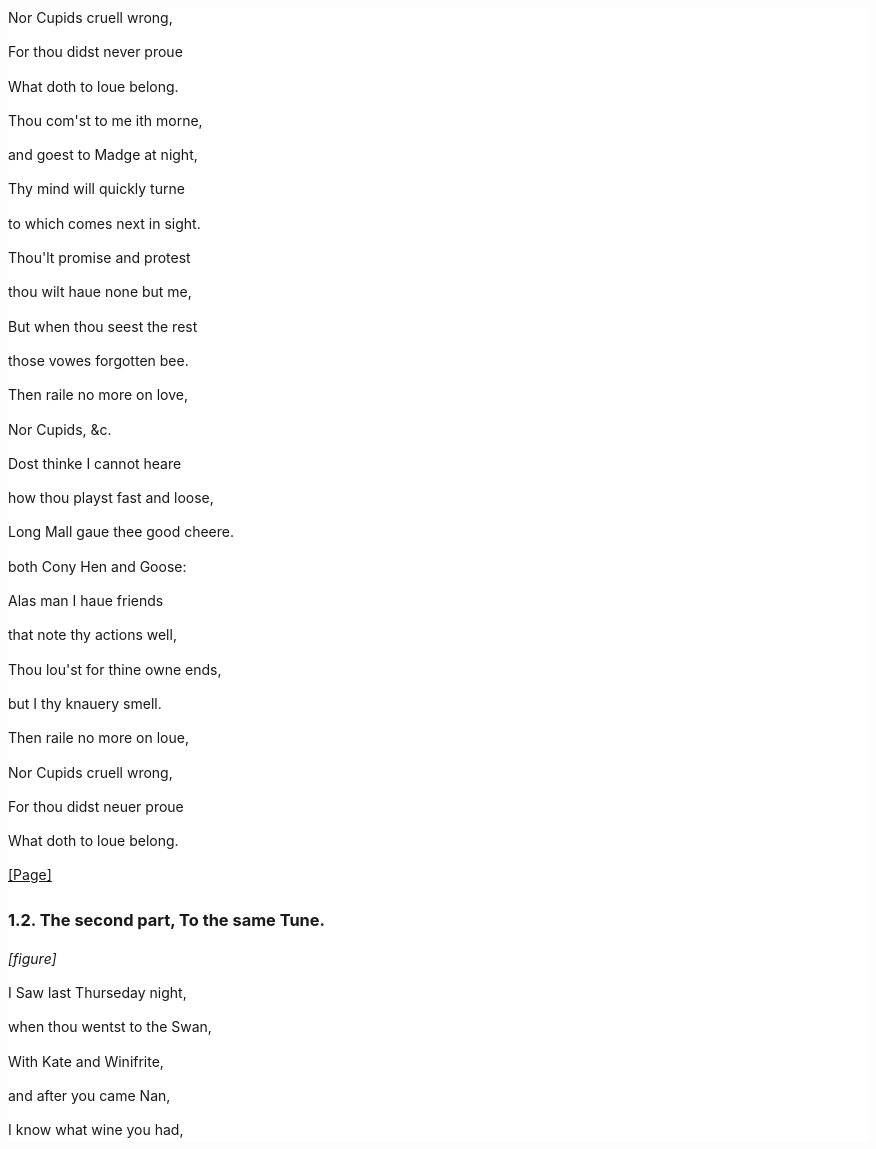 Nor Cupids cruell wrong,

For thou didst never proue

What doth to loue belong.

Thou com'st to me ith morne,

and goest to Madge at night,

Thy mind will quickly turne

to which comes next in sight.

Thou'lt promise and protest

thou wilt haue none but me,

But when thou seest the rest

those vowes forgotten bee.

Then raile no more on love,

Nor Cupids, &c.

Dost thinke I cannot heare

how thou playst fast and loose,

Long Mall gaue thee good cheere.

both Cony Hen and Goose:

Alas man I haue friends

that note thy actions well,

Thou lou'st for thine owne ends,

but I thy knauery smell.

Then raile no more on loue,

Nor Cupids cruell wrong,

For thou didst neuer proue

What doth to loue belong.

[[Page]](http://eebo.chadwyck.com/downloadtiff?vid=20000&page=1)

### 1.2. The second part, To the same Tune.

_[figure]_

I Saw last Thurseday night,

when thou wentst to the Swan,

With Kate and Winifrite,

and after you came Nan,

I know what wine you had,

